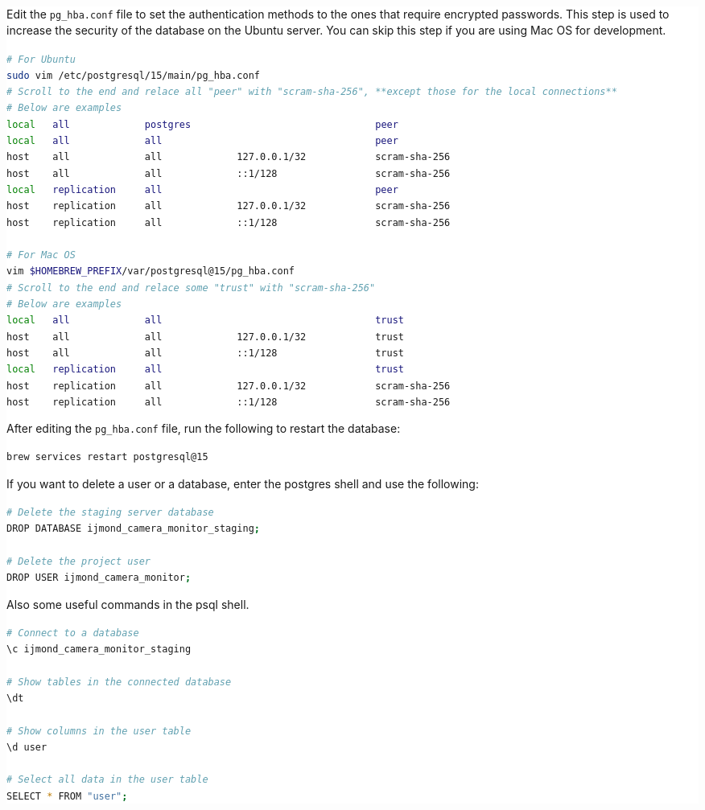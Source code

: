 Edit the `pg_hba.conf` file to set the authentication methods to the ones that require encrypted passwords.
This step is used to increase the security of the database on the Ubuntu server.
You can skip this step if you are using Mac OS for development.
```sh
# For Ubuntu
sudo vim /etc/postgresql/15/main/pg_hba.conf
# Scroll to the end and relace all "peer" with "scram-sha-256", **except those for the local connections**
# Below are examples
local   all             postgres                                peer
local   all             all                                     peer
host    all             all             127.0.0.1/32            scram-sha-256
host    all             all             ::1/128                 scram-sha-256
local   replication     all                                     peer
host    replication     all             127.0.0.1/32            scram-sha-256
host    replication     all             ::1/128                 scram-sha-256

# For Mac OS
vim $HOMEBREW_PREFIX/var/postgresql@15/pg_hba.conf
# Scroll to the end and relace some "trust" with "scram-sha-256"
# Below are examples
local   all             all                                     trust
host    all             all             127.0.0.1/32            trust
host    all             all             ::1/128                 trust
local   replication     all                                     trust
host    replication     all             127.0.0.1/32            scram-sha-256
host    replication     all             ::1/128                 scram-sha-256
```
After editing the `pg_hba.conf` file, run the following to restart the database:
```sh
brew services restart postgresql@15
```
If you want to delete a user or a database, enter the postgres shell and use the following:
```sh
# Delete the staging server database
DROP DATABASE ijmond_camera_monitor_staging;

# Delete the project user
DROP USER ijmond_camera_monitor;
```
Also some useful commands in the psql shell.
```sh
# Connect to a database
\c ijmond_camera_monitor_staging

# Show tables in the connected database
\dt

# Show columns in the user table
\d user

# Select all data in the user table
SELECT * FROM "user";
```

